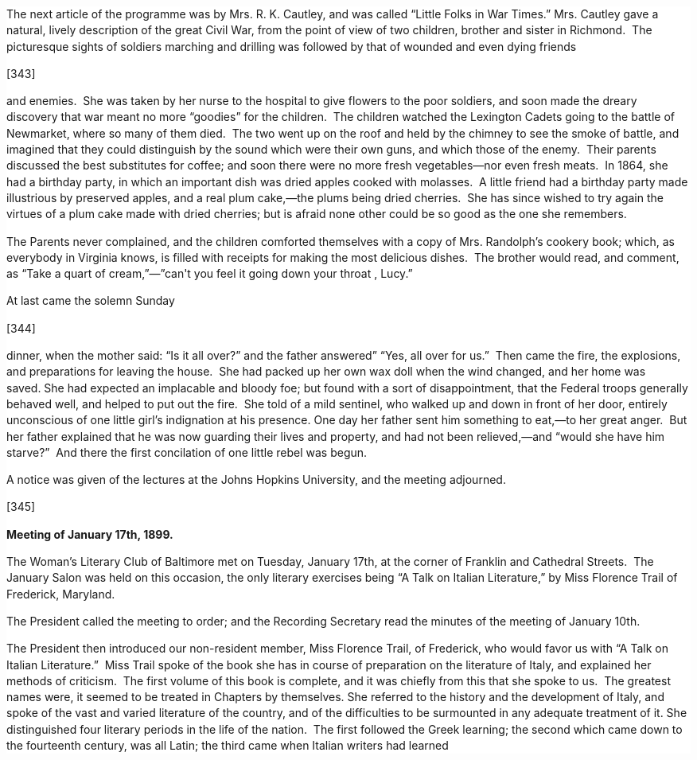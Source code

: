 The next article of the programme was by Mrs. R. K. Cautley, and was called “Little Folks in War Times.” Mrs. Cautley gave a natural, lively description of the great Civil War, from the point of view of two children, brother and sister in Richmond.  The picturesque sights of soldiers marching and drilling was followed by that of wounded and even dying friends

[343]

and enemies.  She was taken by her nurse to the hospital to give flowers to the poor soldiers, and soon made the dreary discovery that war meant no more “goodies” for the children.  The children watched the Lexington Cadets going to the battle of Newmarket, where so many of them died.  The two went up on the roof and held by the chimney to see the smoke of battle, and imagined that they could distinguish by the sound which were their own guns, and which those of the enemy.  Their parents discussed the best substitutes for coffee; and soon there were no more fresh vegetables—nor even fresh meats.  In 1864, she had a birthday party, in which an important dish was dried apples cooked with molasses.  A little friend had a birthday party made illustrious by preserved apples, and a real plum cake,—the plums being dried cherries.  She has since wished to try again the virtues of a plum cake made with dried cherries; but is afraid none other could be so good as the one she remembers.

The Parents never complained, and the children comforted themselves with a copy of Mrs. Randolph’s cookery book; which, as everybody in Virginia knows, is filled with receipts for making the most delicious dishes.  The brother would read, and comment, as “Take a quart of cream,”—”can't you feel it going down your throat , Lucy.”

At last came the solemn Sunday

[344]

dinner, when the mother said: “Is it all over?” and the father answered” “Yes, all over for us.”  Then came the fire, the explosions, and preparations for leaving the house.  She had packed up her own wax doll when the wind changed, and her home was saved. She had expected an implacable and bloody foe; but found with a sort of disappointment, that the Federal troops generally behaved well, and helped to put out the fire.  She told of a mild sentinel, who walked up and down in front of her door, entirely unconscious of one little girl’s indignation at his presence. One day her father sent him something to eat,—to her great anger.  But her father explained that he was now guarding their lives and property, and had not been relieved,—and “would she have him starve?”  And there the first concilation of one little rebel was begun.

A notice was given of the lectures at the Johns Hopkins University, and the meeting adjourned.

[345]

**Meeting of January 17th, 1899.**

The Woman’s Literary Club of Baltimore met on Tuesday, January 17th, at the corner of Franklin and Cathedral Streets.  The January Salon was held on this occasion, the only literary exercises being “A Talk on Italian Literature,” by Miss Florence Trail of Frederick, Maryland.

The President called the meeting to order; and the Recording Secretary read the minutes of the meeting of January 10th.

The President then introduced our non-resident member, Miss Florence Trail, of Frederick, who would favor us with “A Talk on Italian Literature.”  Miss Trail spoke of the book she has in course of preparation on the literature of Italy, and explained her methods of criticism.  The first volume of this book is complete, and it was chiefly from this that she spoke to us.  The greatest names were, it seemed to be treated in Chapters by themselves. She referred to the history and the development of Italy, and spoke of the vast and varied literature of the country, and of the difficulties to be surmounted in any adequate treatment of it. She distinguished four literary periods in the life of the nation.  The first followed the Greek learning; the second which came down to the fourteenth century, was all Latin; the third came when Italian writers had learned
